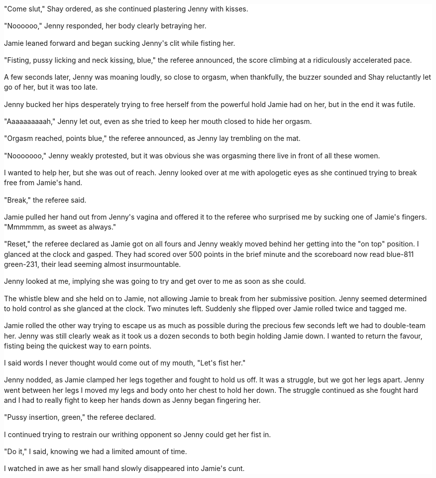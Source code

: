 "Come slut," Shay ordered, as she continued plastering Jenny with kisses. 

"Noooooo," Jenny responded, her body clearly betraying her. 

Jamie leaned forward and began sucking Jenny's clit while fisting her. 

"Fisting, pussy licking and neck kissing, blue," the referee announced, the score climbing at a ridiculously accelerated pace. 

A few seconds later, Jenny was moaning loudly, so close to orgasm, when thankfully, the buzzer sounded and Shay reluctantly let go of her, but it was too late. 

Jenny bucked her hips desperately trying to free herself from the powerful hold Jamie had on her, but in the end it was futile. 

"Aaaaaaaaaah," Jenny let out, even as she tried to keep her mouth closed to hide her orgasm. 

"Orgasm reached, points blue," the referee announced, as Jenny lay trembling on the mat. 

"Nooooooo," Jenny weakly protested, but it was obvious she was orgasming there live in front of all these women. 

I wanted to help her, but she was out of reach. Jenny looked over at me with apologetic eyes as she continued trying to break free from Jamie's hand. 

"Break," the referee said. 

Jamie pulled her hand out from Jenny's vagina and offered it to the referee who surprised me by sucking one of Jamie's fingers. "Mmmmmm, as sweet as always." 

"Reset," the referee declared as Jamie got on all fours and Jenny weakly moved behind her getting into the "on top" position. I glanced at the clock and gasped. They had scored over 500 points in the brief minute and the scoreboard now read blue-811 green-231, their lead seeming almost insurmountable. 

Jenny looked at me, implying she was going to try and get over to me as soon as she could. 

The whistle blew and she held on to Jamie, not allowing Jamie to break from her submissive position. Jenny seemed determined to hold control as she glanced at the clock. Two minutes left. Suddenly she flipped over Jamie rolled twice and tagged me. 

Jamie rolled the other way trying to escape us as much as possible during the precious few seconds left we had to double-team her. Jenny was still clearly weak as it took us a dozen seconds to both begin holding Jamie down. I wanted to return the favour, fisting being the quickest way to earn points. 

I said words I never thought would come out of my mouth, "Let's fist her." 

Jenny nodded, as Jamie clamped her legs together and fought to hold us off. It was a struggle, but we got her legs apart. Jenny went between her legs I moved my legs and body onto her chest to hold her down. The struggle continued as she fought hard and I had to really fight to keep her hands down as Jenny began fingering her. 

"Pussy insertion, green," the referee declared. 

I continued trying to restrain our writhing opponent so Jenny could get her fist in. 

"Do it," I said, knowing we had a limited amount of time. 

I watched in awe as her small hand slowly disappeared into Jamie's cunt. 

